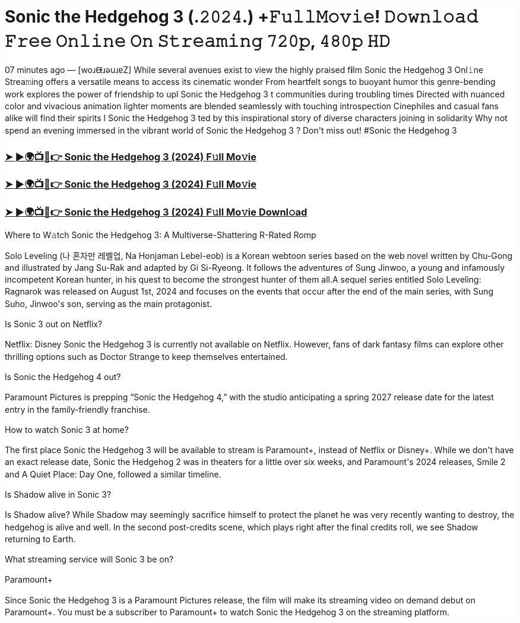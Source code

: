 # Sonic the Hedgehog 3 (.𝟸𝟶𝟸𝟺.) +𝙵𝚞𝚕𝚕𝙼𝚘𝚟𝚒𝚎! 𝙳𝚘𝚠𝚗𝚕𝚘𝚊𝚍 𝙵𝚛𝚎𝚎 𝙾𝚗𝚕𝚒𝚗𝚎 𝙾𝚗 𝚂𝚝𝚛𝚎𝚊𝚖𝚒𝚗𝚐 𝟽𝟸𝟶𝚙, 𝟺𝟾𝟶𝚙 𝙷𝙳

<p dir="auto">07 minutes ago — [woɹᙠɹǝuɹɐZ] While several avenues exist to view the highly praised f𝐢lm Sonic the Hedgehog 3 Onl𝚒ne Strea𝚖ing offers a versatile means to access its cinematic wonder From heartfelt songs to buoyant humor this genre-bending work explores the power of friendship to upl Sonic the Hedgehog 3 t communities during troubling times Directed with nuanced color and vivacious animation lighter moments are blended seamlessly with touching introspection Cinephiles and casual fans alike will find their spirits l Sonic the Hedgehog 3 ted by this inspirational story of diverse characters joining in solidarity Why not spend an evening immersed in the vibrant world of Sonic the Hedgehog 3 ? Don't miss out! #Sonic the Hedgehog 3</p>
<h3 dir="auto"><a href="https://mediaonestream.com/en/movie/939243/sonic-the-hedgehog-3.git" rel="nofollow">➤ ►🌍📺📱👉 Sonic the Hedgehog 3 (2024) F𝚞ll Mo𝚟ie</a></h3>
<h3 dir="auto"><a href="https://mediaonestream.com/en/movie/939243/sonic-the-hedgehog-3.git" rel="nofollow">➤ ►🌍📺📱👉 Sonic the Hedgehog 3 (2024) F𝚞ll Mo𝚟ie</a></h3>
<h3 dir="auto"><a href="https://mediaonestream.com/en/movie/939243/sonic-the-hedgehog-3.git" rel="nofollow">➤ ►🌍📺📱👉 Sonic the Hedgehog 3 (2024) F𝚞ll Mo𝚟ie Downl𝚘ad</a></h3>
<p dir="auto">Where to W𝚊tch Sonic the Hedgehog 3: A Multiverse-Shattering R-Rated Romp</p>
Solo Leveling (나 혼자만 레벨업, Na Honjaman Lebel-eob) is a Korean webtoon series based on the web novel written by Chu-Gong and illustrated by Jang Su-Rak and adapted by Gi Si-Ryeong.
It follows the adventures of Sung Jinwoo, a young and infamously incompetent Korean hunter, in his quest to become the strongest hunter of them all.A sequel series entitled Solo Leveling: Ragnarok was released on August 1st, 2024 and focuses on the events that occur after the end of the main series, with Sung Suho, Jinwoo's son, serving as the main protagonist.

Is Sonic 3 out on Netflix?

Netflix: Disney Sonic the Hedgehog 3 is currently not available on Netflix. However, fans of dark fantasy films can explore other thrilling options such as Doctor Strange to keep themselves entertained.

Is Sonic the Hedgehog 4 out?

Paramount Pictures is prepping “Sonic the Hedgehog 4,” with the studio anticipating a spring 2027 release date for the latest entry in the family-friendly franchise.

How to watch Sonic 3 at home?

The first place Sonic the Hedgehog 3 will be available to stream is Paramount+, instead of Netflix or Disney+. While we don't have an exact release date, Sonic the Hedgehog 2 was in theaters for a little over six weeks, and Paramount's 2024 releases, Smile 2 and A Quiet Place: Day One, followed a similar timeline.

Is Shadow alive in Sonic 3?

Is Shadow alive? While Shadow may seemingly sacrifice himself to protect the planet he was very recently wanting to destroy, the hedgehog is alive and well. In the second post-credits scene, which plays right after the final credits roll, we see Shadow returning to Earth.

What streaming service will Sonic 3 be on?

Paramount+

Since Sonic the Hedgehog 3 is a Paramount Pictures release, the film will make its streaming video on demand debut on Paramount+. You must be a subscriber to Paramount+ to watch Sonic the Hedgehog 3 on the streaming platform.
